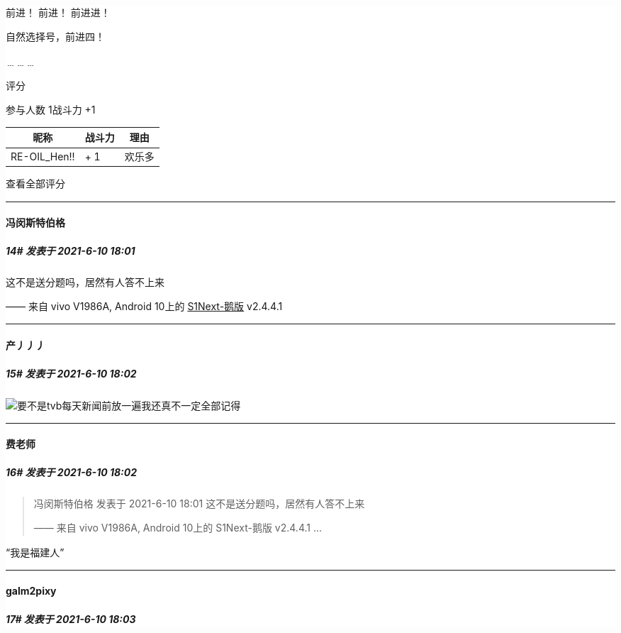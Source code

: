 前进！
前进！
前进进！

自然选择号，前进四！


﹍﹍﹍

评分


 参与人数 1战斗力 +1

|昵称|战斗力|理由|
|----|---|---|
| RE-OIL_Hen!!| + 1|欢乐多|


查看全部评分


*****

####  冯闵斯特伯格  
##### 14#       发表于 2021-6-10 18:01


这不是送分题吗，居然有人答不上来

—— 来自 vivo V1986A, Android 10上的 [S1Next-鹅版](https://github.com/ykrank/S1-Next/releases) v2.4.4.1


*****

####  产丿丿丿  
##### 15#       发表于 2021-6-10 18:02


<img src="https://static.saraba1st.com/image/smiley/face2017/037.png" referrerpolicy="no-referrer">要不是tvb每天新闻前放一遍我还真不一定全部记得


*****

####  费老师  
##### 16#       发表于 2021-6-10 18:02


<blockquote>冯闵斯特伯格 发表于 2021-6-10 18:01
这不是送分题吗，居然有人答不上来


—— 来自 vivo V1986A, Android 10上的 S1Next-鹅版 v2.4.4.1 ...</blockquote>
“我是福建人”


*****

####  galm2pixy  
##### 17#       发表于 2021-6-10 18:03
